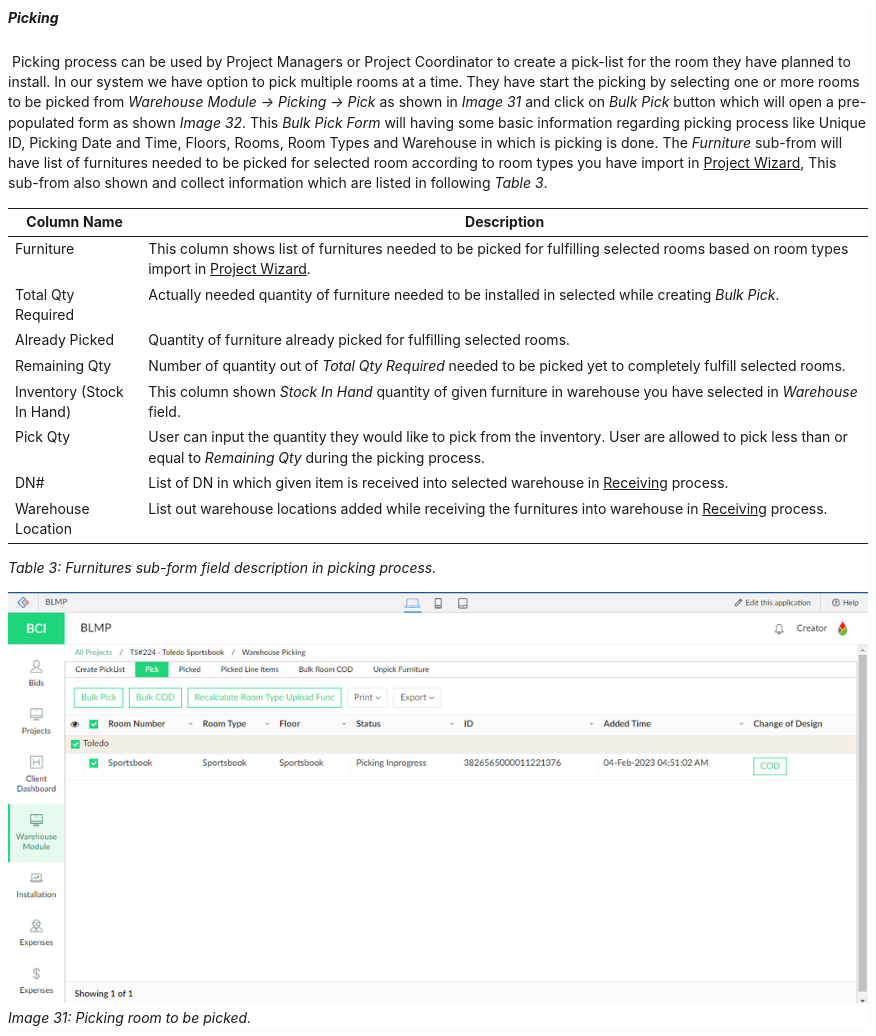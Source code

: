 ##### Picking

​		Picking process can be used by Project Managers or Project Coordinator to create a pick-list for the room they have planned to install. In our system we have option to pick multiple rooms at a time. They have start the picking by selecting one or more rooms to be picked from *Warehouse Module &rarr; Picking &rarr; Pick* as shown in *Image 31* and click on *Bulk Pick* button which will open a pre-populated form as shown *Image 32*. This *Bulk Pick Form* will having some basic information regarding picking process like Unique ID, Picking Date and Time, Floors, Rooms, Room Types and Warehouse in which is picking is done. The *Furniture* sub-from will have list of furnitures needed to be picked for selected room according to room types you have import in [Project Wizard](#project-wizard), This sub-from also shown and collect information which are listed in following *Table 3*.

| Column Name               | Description                                                  |
| ------------------------- | ------------------------------------------------------------ |
| Furniture                 | This column shows list of furnitures needed to be picked for fulfilling selected rooms based on room types import in [Project Wizard](#project-wizard). |
| Total Qty Required        | Actually needed quantity of furniture needed to be installed in selected while creating *Bulk Pick*. |
| Already Picked            | Quantity of furniture already picked for fulfilling selected rooms. |
| Remaining Qty             | Number of quantity out of *Total Qty Required* needed to be picked yet to completely fulfill selected rooms. |
| Inventory (Stock In Hand) | This column shown *Stock In Hand* quantity of given furniture in warehouse you have selected in *Warehouse* field. |
| Pick Qty                  | User can input the quantity they would like to pick from the inventory. User are allowed to pick less than or equal to *Remaining Qty* during the picking process. |
| DN#                       | List of DN in which given item is received into selected warehouse in [Receiving](#receiving) process. |
| Warehouse Location        | List out warehouse locations added while receiving the furnitures into warehouse in [Receiving](#receiving) process. |
*Table 3: Furnitures sub-form field description in picking process.*

![Room Selection in Picking process](Images/BulkPickButton.png)
*Image 31: Picking room to be picked.*
